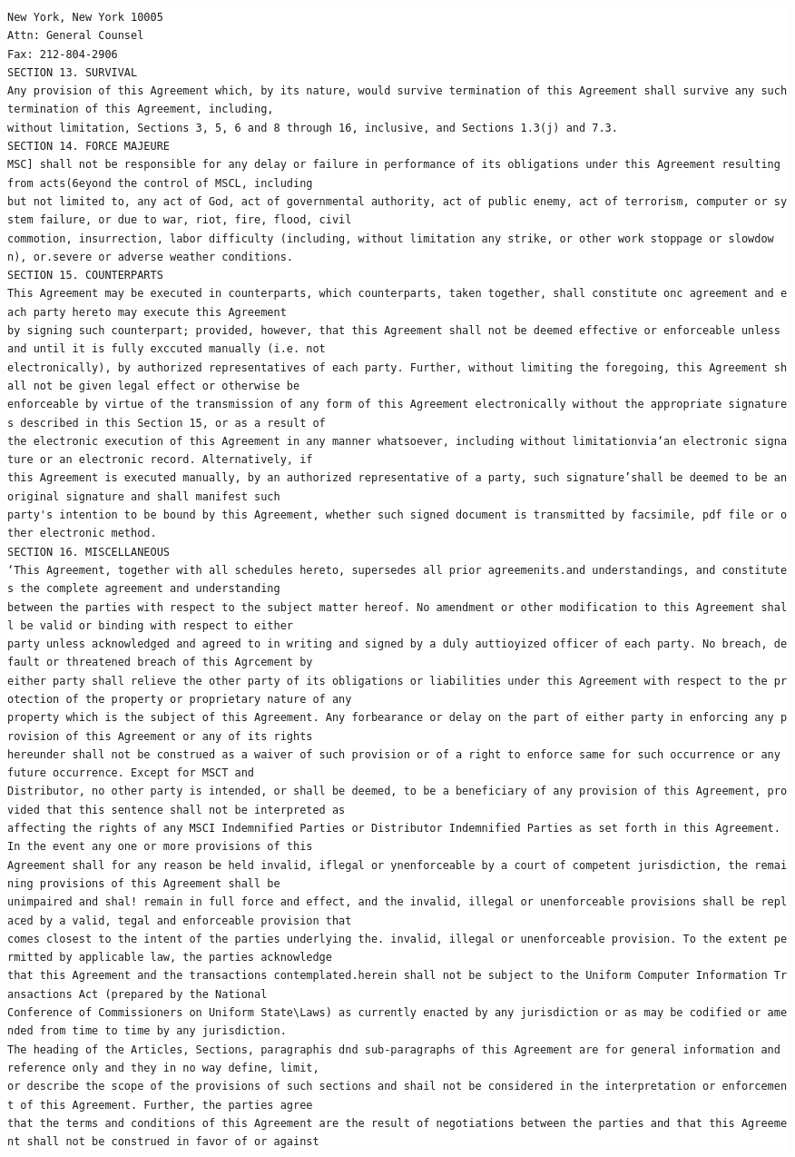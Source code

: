 ````col
New York, New York 10005
Attn: General Counsel  
Fax: 212-804-2906  
SECTION 13. SURVIVAL  
Any provision of this Agreement which, by its nature, would survive termination of this Agreement shall survive any such termination of this Agreement, including,
without limitation, Sections 3, 5, 6 and 8 through 16, inclusive, and Sections 1.3(j) and 7.3.  
SECTION 14. FORCE MAJEURE  
MSC] shall not be responsible for any delay or failure in performance of its obligations under this Agreement resulting from acts(6eyond the control of MSCL, including
but not limited to, any act of God, act of governmental authority, act of public enemy, act of terrorism, computer or system failure, or due to war, riot, fire, flood, civil
commotion, insurrection, labor difficulty (including, without limitation any strike, or other work stoppage or slowdown), or.severe or adverse weather conditions.  
SECTION 15. COUNTERPARTS  
This Agreement may be executed in counterparts, which counterparts, taken together, shall constitute onc agreement and each party hereto may execute this Agreement
by signing such counterpart; provided, however, that this Agreement shall not be deemed effective or enforceable unless and until it is fully exccuted manually (i.e. not
electronically), by authorized representatives of each party. Further, without limiting the foregoing, this Agreement shall not be given legal effect or otherwise be
enforceable by virtue of the transmission of any form of this Agreement electronically without the appropriate signatures described in this Section 15, or as a result of
the electronic execution of this Agreement in any manner whatsoever, including without limitationvia‘an electronic signature or an electronic record. Alternatively, if
this Agreement is executed manually, by an authorized representative of a party, such signature’shall be deemed to be an original signature and shall manifest such
party's intention to be bound by this Agreement, whether such signed document is transmitted by facsimile, pdf file or other electronic method.  
SECTION 16. MISCELLANEOUS  
‘This Agreement, together with all schedules hereto, supersedes all prior agreemenits.and understandings, and constitutes the complete agreement and understanding
between the parties with respect to the subject matter hereof. No amendment or other modification to this Agreement shall be valid or binding with respect to either
party unless acknowledged and agreed to in writing and signed by a duly auttioyized officer of each party. No breach, default or threatened breach of this Agrcement by
either party shall relieve the other party of its obligations or liabilities under this Agreement with respect to the protection of the property or proprietary nature of any
property which is the subject of this Agreement. Any forbearance or delay on the part of either party in enforcing any provision of this Agreement or any of its rights
hereunder shall not be construed as a waiver of such provision or of a right to enforce same for such occurrence or any future occurrence. Except for MSCT and
Distributor, no other party is intended, or shall be deemed, to be a beneficiary of any provision of this Agreement, provided that this sentence shall not be interpreted as
affecting the rights of any MSCI Indemnified Parties or Distributor Indemnified Parties as set forth in this Agreement. In the event any one or more provisions of this
Agreement shall for any reason be held invalid, iflegal or ynenforceable by a court of competent jurisdiction, the remaining provisions of this Agreement shall be
unimpaired and shal! remain in full force and effect, and the invalid, illegal or unenforceable provisions shall be replaced by a valid, tegal and enforceable provision that
comes closest to the intent of the parties underlying the. invalid, illegal or unenforceable provision. To the extent permitted by applicable law, the parties acknowledge
that this Agreement and the transactions contemplated.herein shall not be subject to the Uniform Computer Information Transactions Act (prepared by the National
Conference of Commissioners on Uniform State\Laws) as currently enacted by any jurisdiction or as may be codified or amended from time to time by any jurisdiction.
The heading of the Articles, Sections, paragraphis dnd sub-paragraphs of this Agreement are for general information and reference only and they in no way define, limit,
or describe the scope of the provisions of such sections and shail not be considered in the interpretation or enforcement of this Agreement. Further, the parties agree
that the terms and conditions of this Agreement are the result of negotiations between the parties and that this Agreement shall not be construed in favor of or against
````